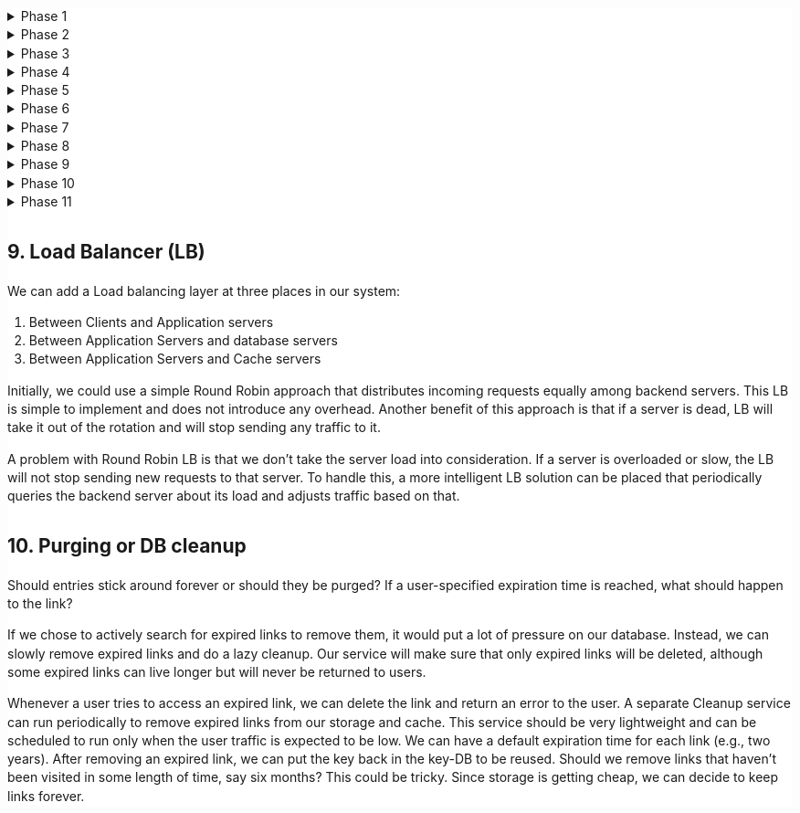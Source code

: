 
<details><summary>Phase 1</summary></details>
<details><summary>Phase 2</summary></details>
<details><summary>Phase 3</summary></details>
<details><summary>Phase 4</summary></details>
<details><summary>Phase 5</summary></details>
<details><summary>Phase 6</summary></details>
<details><summary>Phase 7</summary></details>
<details><summary>Phase 8</summary></details>
<details><summary>Phase 9</summary></details>
<details><summary>Phase 10</summary></details>
<details><summary>Phase 11</summary></details>

## 9. Load Balancer (LB)
We can add a Load balancing layer at three places in our system:

1. Between Clients and Application servers
2. Between Application Servers and database servers
3. Between Application Servers and Cache servers

Initially, we could use a simple Round Robin approach that distributes incoming requests equally among backend servers. This LB is simple to implement and does not introduce any overhead. Another benefit of this approach is that if a server is dead, LB will take it out of the rotation and will stop sending any traffic to it.

A problem with Round Robin LB is that we don’t take the server load into consideration. If a server is overloaded or slow, the LB will not stop sending new requests to that server. To handle this, a more intelligent LB solution can be placed that periodically queries the backend server about its load and adjusts traffic based on that.

## 10. Purging or DB cleanup
Should entries stick around forever or should they be purged? If a user-specified expiration time is reached, what should happen to the link?

If we chose to actively search for expired links to remove them, it would put a lot of pressure on our database. Instead, we can slowly remove expired links and do a lazy cleanup. Our service will make sure that only expired links will be deleted, although some expired links can live longer but will never be returned to users.

Whenever a user tries to access an expired link, we can delete the link and return an error to the user.
A separate Cleanup service can run periodically to remove expired links from our storage and cache. This service should be very lightweight and can be scheduled to run only when the user traffic is expected to be low.
We can have a default expiration time for each link (e.g., two years).
After removing an expired link, we can put the key back in the key-DB to be reused.
Should we remove links that haven’t been visited in some length of time, say six months? This could be tricky. Since storage is getting cheap, we can decide to keep links forever.
